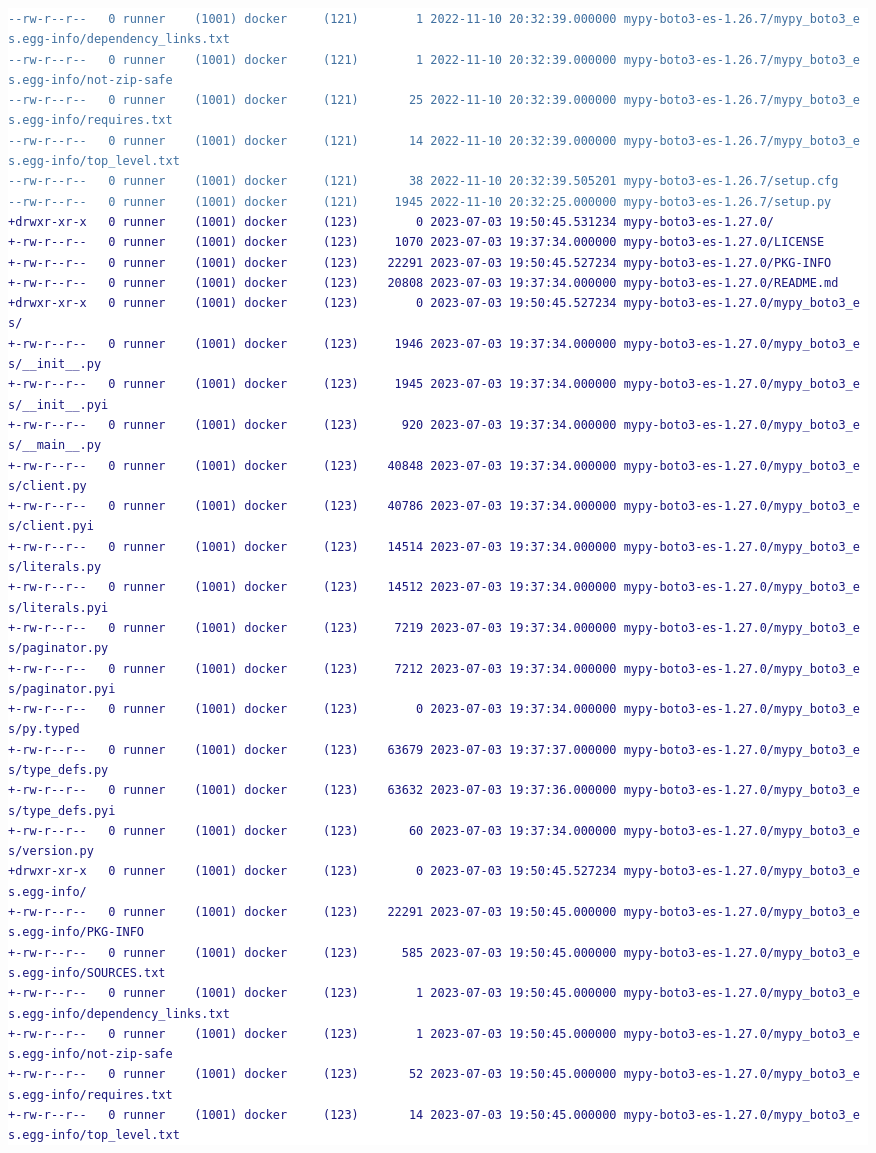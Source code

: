```diff
--rw-r--r--   0 runner    (1001) docker     (121)        1 2022-11-10 20:32:39.000000 mypy-boto3-es-1.26.7/mypy_boto3_es.egg-info/dependency_links.txt
--rw-r--r--   0 runner    (1001) docker     (121)        1 2022-11-10 20:32:39.000000 mypy-boto3-es-1.26.7/mypy_boto3_es.egg-info/not-zip-safe
--rw-r--r--   0 runner    (1001) docker     (121)       25 2022-11-10 20:32:39.000000 mypy-boto3-es-1.26.7/mypy_boto3_es.egg-info/requires.txt
--rw-r--r--   0 runner    (1001) docker     (121)       14 2022-11-10 20:32:39.000000 mypy-boto3-es-1.26.7/mypy_boto3_es.egg-info/top_level.txt
--rw-r--r--   0 runner    (1001) docker     (121)       38 2022-11-10 20:32:39.505201 mypy-boto3-es-1.26.7/setup.cfg
--rw-r--r--   0 runner    (1001) docker     (121)     1945 2022-11-10 20:32:25.000000 mypy-boto3-es-1.26.7/setup.py
+drwxr-xr-x   0 runner    (1001) docker     (123)        0 2023-07-03 19:50:45.531234 mypy-boto3-es-1.27.0/
+-rw-r--r--   0 runner    (1001) docker     (123)     1070 2023-07-03 19:37:34.000000 mypy-boto3-es-1.27.0/LICENSE
+-rw-r--r--   0 runner    (1001) docker     (123)    22291 2023-07-03 19:50:45.527234 mypy-boto3-es-1.27.0/PKG-INFO
+-rw-r--r--   0 runner    (1001) docker     (123)    20808 2023-07-03 19:37:34.000000 mypy-boto3-es-1.27.0/README.md
+drwxr-xr-x   0 runner    (1001) docker     (123)        0 2023-07-03 19:50:45.527234 mypy-boto3-es-1.27.0/mypy_boto3_es/
+-rw-r--r--   0 runner    (1001) docker     (123)     1946 2023-07-03 19:37:34.000000 mypy-boto3-es-1.27.0/mypy_boto3_es/__init__.py
+-rw-r--r--   0 runner    (1001) docker     (123)     1945 2023-07-03 19:37:34.000000 mypy-boto3-es-1.27.0/mypy_boto3_es/__init__.pyi
+-rw-r--r--   0 runner    (1001) docker     (123)      920 2023-07-03 19:37:34.000000 mypy-boto3-es-1.27.0/mypy_boto3_es/__main__.py
+-rw-r--r--   0 runner    (1001) docker     (123)    40848 2023-07-03 19:37:34.000000 mypy-boto3-es-1.27.0/mypy_boto3_es/client.py
+-rw-r--r--   0 runner    (1001) docker     (123)    40786 2023-07-03 19:37:34.000000 mypy-boto3-es-1.27.0/mypy_boto3_es/client.pyi
+-rw-r--r--   0 runner    (1001) docker     (123)    14514 2023-07-03 19:37:34.000000 mypy-boto3-es-1.27.0/mypy_boto3_es/literals.py
+-rw-r--r--   0 runner    (1001) docker     (123)    14512 2023-07-03 19:37:34.000000 mypy-boto3-es-1.27.0/mypy_boto3_es/literals.pyi
+-rw-r--r--   0 runner    (1001) docker     (123)     7219 2023-07-03 19:37:34.000000 mypy-boto3-es-1.27.0/mypy_boto3_es/paginator.py
+-rw-r--r--   0 runner    (1001) docker     (123)     7212 2023-07-03 19:37:34.000000 mypy-boto3-es-1.27.0/mypy_boto3_es/paginator.pyi
+-rw-r--r--   0 runner    (1001) docker     (123)        0 2023-07-03 19:37:34.000000 mypy-boto3-es-1.27.0/mypy_boto3_es/py.typed
+-rw-r--r--   0 runner    (1001) docker     (123)    63679 2023-07-03 19:37:37.000000 mypy-boto3-es-1.27.0/mypy_boto3_es/type_defs.py
+-rw-r--r--   0 runner    (1001) docker     (123)    63632 2023-07-03 19:37:36.000000 mypy-boto3-es-1.27.0/mypy_boto3_es/type_defs.pyi
+-rw-r--r--   0 runner    (1001) docker     (123)       60 2023-07-03 19:37:34.000000 mypy-boto3-es-1.27.0/mypy_boto3_es/version.py
+drwxr-xr-x   0 runner    (1001) docker     (123)        0 2023-07-03 19:50:45.527234 mypy-boto3-es-1.27.0/mypy_boto3_es.egg-info/
+-rw-r--r--   0 runner    (1001) docker     (123)    22291 2023-07-03 19:50:45.000000 mypy-boto3-es-1.27.0/mypy_boto3_es.egg-info/PKG-INFO
+-rw-r--r--   0 runner    (1001) docker     (123)      585 2023-07-03 19:50:45.000000 mypy-boto3-es-1.27.0/mypy_boto3_es.egg-info/SOURCES.txt
+-rw-r--r--   0 runner    (1001) docker     (123)        1 2023-07-03 19:50:45.000000 mypy-boto3-es-1.27.0/mypy_boto3_es.egg-info/dependency_links.txt
+-rw-r--r--   0 runner    (1001) docker     (123)        1 2023-07-03 19:50:45.000000 mypy-boto3-es-1.27.0/mypy_boto3_es.egg-info/not-zip-safe
+-rw-r--r--   0 runner    (1001) docker     (123)       52 2023-07-03 19:50:45.000000 mypy-boto3-es-1.27.0/mypy_boto3_es.egg-info/requires.txt
+-rw-r--r--   0 runner    (1001) docker     (123)       14 2023-07-03 19:50:45.000000 mypy-boto3-es-1.27.0/mypy_boto3_es.egg-info/top_level.txt
```